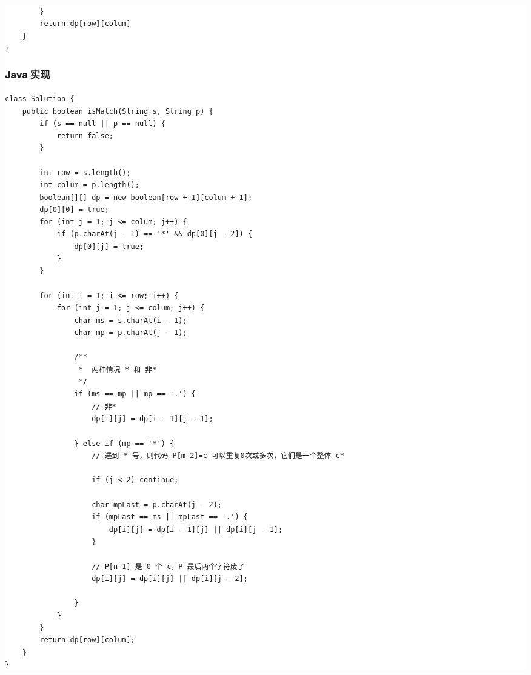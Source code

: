 ```
        }
        return dp[row][colum]
    }
}
```

### Java 实现

```
class Solution {
    public boolean isMatch(String s, String p) {
        if (s == null || p == null) {
            return false;
        }

        int row = s.length();
        int colum = p.length();
        boolean[][] dp = new boolean[row + 1][colum + 1];
        dp[0][0] = true;
        for (int j = 1; j <= colum; j++) {
            if (p.charAt(j - 1) == '*' && dp[0][j - 2]) {
                dp[0][j] = true;
            }
        }

        for (int i = 1; i <= row; i++) {
            for (int j = 1; j <= colum; j++) {
                char ms = s.charAt(i - 1);
                char mp = p.charAt(j - 1);

                /**
                 *  两种情况 * 和 非*
                 */
                if (ms == mp || mp == '.') {
                    // 非*
                    dp[i][j] = dp[i - 1][j - 1];

                } else if (mp == '*') {
                    // 遇到 * 号，则代码 P[m−2]=c 可以重复0次或多次，它们是一个整体 c*

                    if (j < 2) continue;

                    char mpLast = p.charAt(j - 2);
                    if (mpLast == ms || mpLast == '.') {
                        dp[i][j] = dp[i - 1][j] || dp[i][j - 1];
                    }

                    // P[n−1] 是 0 个 c，P 最后两个字符废了
                    dp[i][j] = dp[i][j] || dp[i][j - 2];

                }
            }
        }
        return dp[row][colum];
    }
}
```
